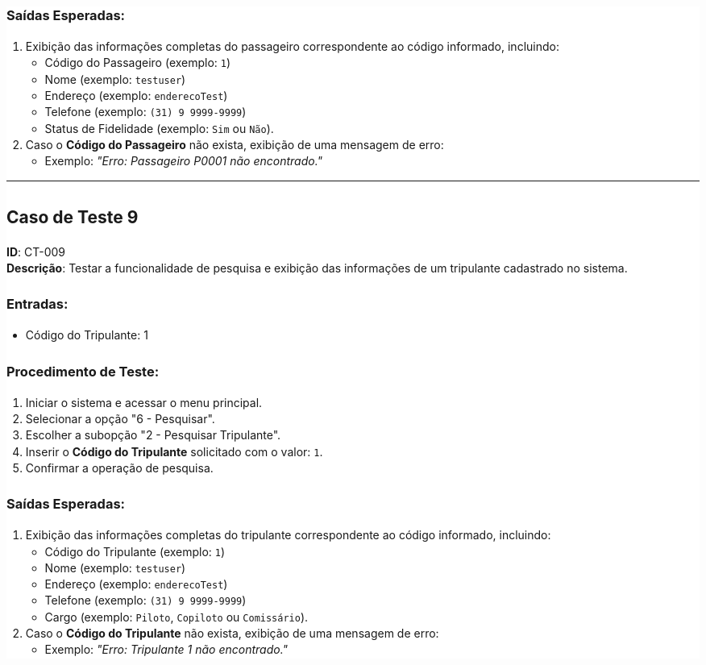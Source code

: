 ### Saídas Esperadas:  
1. Exibição das informações completas do passageiro correspondente ao código informado, incluindo:  
   - Código do Passageiro (exemplo: `1`)  
   - Nome (exemplo: `testuser`)  
   - Endereço (exemplo: `enderecoTest`)  
   - Telefone (exemplo: `(31) 9 9999-9999`)  
   - Status de Fidelidade (exemplo: `Sim` ou `Não`).  
2. Caso o **Código do Passageiro** não exista, exibição de uma mensagem de erro:  
   - Exemplo: *"Erro: Passageiro P0001 não encontrado."*  

---

## Caso de Teste 9  
**ID**: CT-009  
**Descrição**: Testar a funcionalidade de pesquisa e exibição das informações de um tripulante cadastrado no sistema.  

### Entradas:  
- Código do Tripulante: 1  

### Procedimento de Teste:  
1. Iniciar o sistema e acessar o menu principal.  
2. Selecionar a opção "6 - Pesquisar".  
3. Escolher a subopção "2 - Pesquisar Tripulante".  
4. Inserir o **Código do Tripulante** solicitado com o valor: `1`.  
5. Confirmar a operação de pesquisa.  

### Saídas Esperadas:  
1. Exibição das informações completas do tripulante correspondente ao código informado, incluindo:  
   - Código do Tripulante (exemplo: `1`)  
   - Nome (exemplo: `testuser`)  
   - Endereço (exemplo: `enderecoTest`)  
   - Telefone (exemplo: `(31) 9 9999-9999`)  
   - Cargo (exemplo: `Piloto`, `Copiloto` ou `Comissário`).  
2. Caso o **Código do Tripulante** não exista, exibição de uma mensagem de erro:  
   - Exemplo: *"Erro: Tripulante 1 não encontrado."*  
